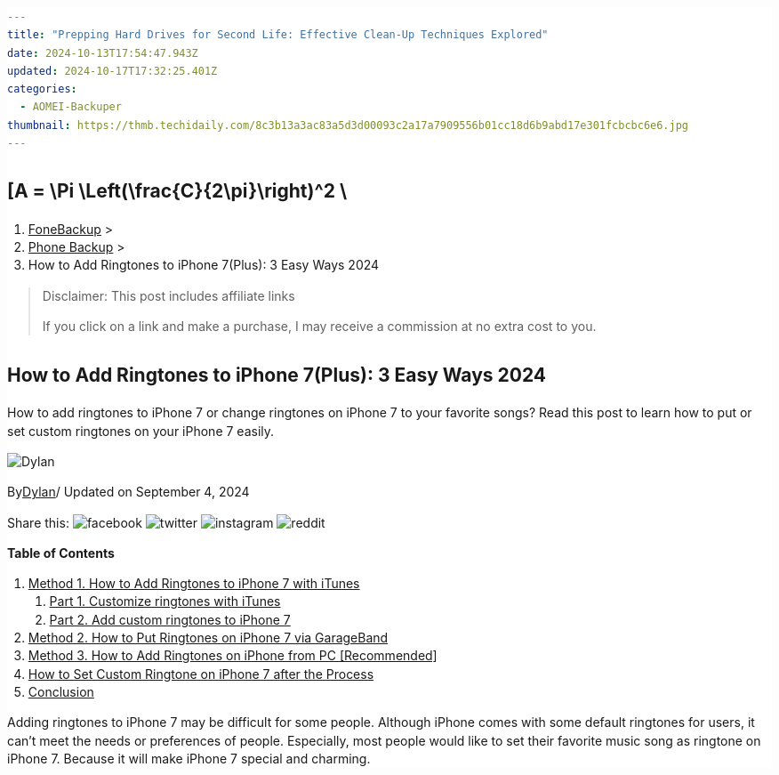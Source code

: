 ```yaml
---
title: "Prepping Hard Drives for Second Life: Effective Clean-Up Techniques Explored"
date: 2024-10-13T17:54:47.943Z
updated: 2024-10-17T17:32:25.401Z
categories:
  - AOMEI-Backuper
thumbnail: https://thmb.techidaily.com/8c3b13a3ac83a5d3d00093c2a17a7909556b01cc18d6b9abd17e301fcbcbc6e6.jpg
---
```


## \[A = \Pi \Left(\frac{C}{2\pi}\right)^2 \

1. [FoneBackup](https://tools.techidaily.com/ubackup/products/) \>
2. [Phone Backup](https://tools.techidaily.com/ubackup/products/) \>
3. How to Add Ringtones to iPhone 7(Plus): 3 Easy Ways 2024

>  Disclaimer: This post includes affiliate links
>
>  If you click on a link and make a purchase, I may receive a commission at no extra cost to you.
>

## How to Add Ringtones to iPhone 7(Plus): 3 Easy Ways 2024

How to add ringtones to iPhone 7 or change ringtones on iPhone 7 to your favorite songs? Read this post to learn how to put or set custom ringtones on your iPhone 7 easily.

![Dylan](https://www.ubackup.com/assets/images/author/dylan.png) 

By[Dylan](https://tools.techidaily.com/ubackup/products/)/ Updated on September 4, 2024

Share this: ![facebook](https://www.ubackup.com/resource/images/ab-theme/ub-article-ab-ic-share-fb-24.svg) ![twitter](https://www.ubackup.com/resource/images/ab-theme/ub-article-ab-ic-share-tw-24.svg) ![instagram](https://www.ubackup.com/resource/images/ab-theme/ub-article-ab-ic-share-in-24.svg) ![reddit](https://www.ubackup.com/resource/images/ab-theme/ub-article-ab-ic-share-reddit-24.svg) 

**Table of Contents** 

1. [Method 1\. How to Add Ringtones to iPhone 7 with iTunes](https://tools.techidaily.com/ubackup/products/)  
   1. [Part 1\. Customize ringtones with iTunes](https://tools.techidaily.com/ubackup/products/)  
   2. [Part 2\. Add custom ringtones to iPhone 7](https://tools.techidaily.com/ubackup/products/)
2. [Method 2\. How to Put Ringtones on iPhone 7 via GarageBand](https://tools.techidaily.com/ubackup/products/)
3. [Method 3\. How to Add Ringtones on iPhone from PC \[Recommended\]](https://tools.techidaily.com/ubackup/products/)
4. [How to Set Custom Ringtone on iPhone 7 after the Process](https://tools.techidaily.com/ubackup/products/)
5. [Conclusion](https://tools.techidaily.com/ubackup/products/)

Adding ringtones to iPhone 7 may be difficult for some people. Although iPhone comes with some default ringtones for users, it can’t meet the needs or preferences of people. Especially, most people would like to set their favorite music song as ringtone on iPhone 7\. Because it will make iPhone 7 special and charming.
